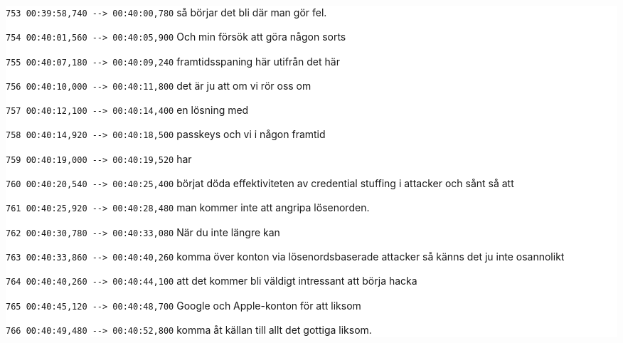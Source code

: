 

`753 00:39:58,740 --> 00:40:00,780`
så börjar det bli där man gör fel.



`754 00:40:01,560 --> 00:40:05,900`
Och min försök att göra någon sorts



`755 00:40:07,180 --> 00:40:09,240`
framtidsspaning här utifrån det här



`756 00:40:10,000 --> 00:40:11,800`
det är ju att om vi rör oss om



`757 00:40:12,100 --> 00:40:14,400`
en lösning med



`758 00:40:14,920 --> 00:40:18,500`
passkeys och vi i någon framtid



`759 00:40:19,000 --> 00:40:19,520`
har



`760 00:40:20,540 --> 00:40:25,400`
börjat döda effektiviteten av credential stuffing i attacker och sånt så att



`761 00:40:25,920 --> 00:40:28,480`
man kommer inte att angripa lösenorden.



`762 00:40:30,780 --> 00:40:33,080`
När du inte längre kan



`763 00:40:33,860 --> 00:40:40,260`
komma över konton via lösenordsbaserade attacker så känns det ju inte osannolikt



`764 00:40:40,260 --> 00:40:44,100`
att det kommer bli väldigt intressant att börja hacka



`765 00:40:45,120 --> 00:40:48,700`
Google och Apple-konton för att liksom



`766 00:40:49,480 --> 00:40:52,800`
komma åt källan till allt det gottiga liksom.
